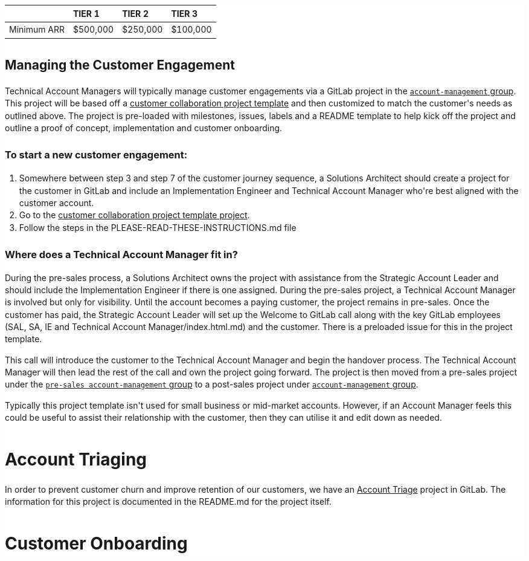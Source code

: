 ||TIER 1 |TIER 2 |TIER 3 |
|:---|:---|:---|:---|
|Minimum ARR|$500,000|$250,000|$100,000|

## Managing the Customer Engagement
Technical Account Managers will typically manage customer engagements via a GitLab project in the [`account-management` group](https://gitlab.com/gitlab-com/account-management/index.html.md). This project will be based off a [customer collaboration project template](https://gitlab.com/gitlab-com/account-management/customer-collaboration-project-template/index.html.md) and then customized to match the customer's needs as outlined above. The project is pre-loaded with milestones, issues, labels and a README template to help kick off the project and outline a proof of concept, implementation and customer onboarding.

### To start a new customer engagement:
1.  Somewhere between step 3 and step 7 of the customer journey sequence, a Solutions Architect should create a project for the customer in GitLab and include an Implementation Engineer and Technical Account Manager who're best aligned with the customer account.
2. Go to the [customer collaboration project template project](https://gitlab.com/gitlab-com/account-management/customer-collaboration-project-template/index.html.md).
3. Follow the steps in the PLEASE-READ-THESE-INSTRUCTIONS.md file

### Where does a Technical Account Manager fit in?
During the pre-sales process, a Solutions Architect owns the project with assistance from the Strategic Account Leader and should include the Implementation Engineer if there is one assigned. During the pre-sales project, a Technical Account Manager is involved but only for visibility. Until the account becomes a paying customer, the project remains in pre-sales. Once the customer has paid, the Strategic Account Leader will set up the Welcome to GitLab call along with the key GitLab employees (SAL, SA, IE and Technical Account Manager/index.html.md) and the customer. There is a preloaded issue for this in the project template.

This call will introduce the customer to the Technical Account Manager and begin the handover process. The Technical Account Manager will then lead the rest of the call and own the project going forward. The project is then moved from a pre-sales project under the [`pre-sales account-management` group](https://gitlab.com/gitlab-com/account-management/pre-sales/index.html.md) to a post-sales project under [`account-management` group](https://gitlab.com/gitlab-com/account-management/index.html.md).

Typically this project template isn't used for small business or mid-market accounts. However, if an Account Manager feels this could be useful to assist their relationship with the customer, then they can utilise it and edit down as needed. 

# Account Triaging

In order to prevent customer churn and improve retention of our customers, we have an [Account Triage](https://gitlab.com/gitlab-com/customer-success/account-triage/index.html.md) project in GitLab. The information for this project is documented in the README.md for the project itself. 

# Customer Onboarding
